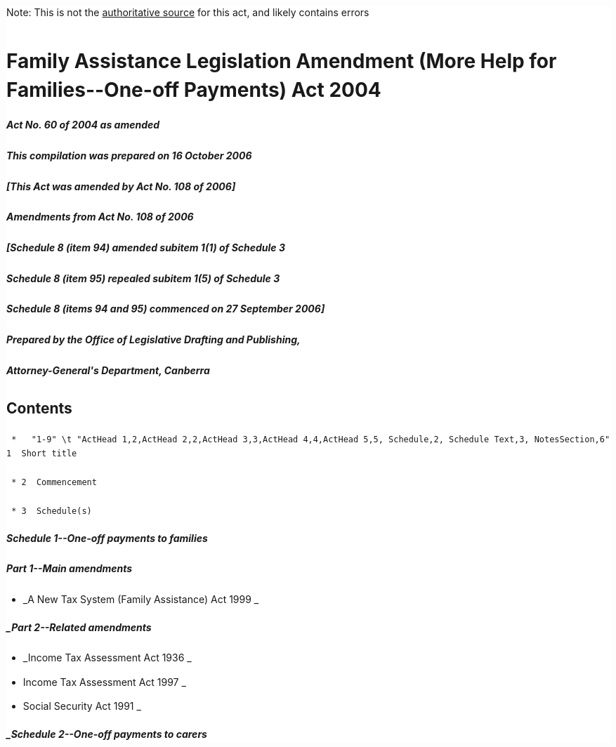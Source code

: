 Note: This is not the [authoritative source](https://www.comlaw.gov.au/Details/C2006C00617) for this act, and likely contains errors

# Family Assistance Legislation Amendment (More Help for Families--One-off Payments) Act 2004

##### Act No. 60 of 2004 as amended

##### This compilation was prepared on 16 October 2006

##### [This Act was amended by Act No. 108 of 2006]

##### Amendments from Act No. 108 of 2006

##### [Schedule 8 (item 94) amended subitem 1(1) of Schedule 3
##### Schedule 8 (item 95) repealed subitem 1(5) of Schedule 3


##### Schedule 8 (items 94 and 95) commenced on 27 September 2006]

##### Prepared by the Office of Legislative Drafting and Publishing,
##### Attorney-General's Department, Canberra


## 
## Contents


     *   "1-9" \t "ActHead 1,2,ActHead 2,2,ActHead 3,3,ActHead 4,4,ActHead 5,5, Schedule,2, Schedule Text,3, NotesSection,6" 1  Short title	 

     * 2  Commencement	 

     * 3  Schedule(s)	 

##### Schedule 1--One-off payments to families	 

##### Part 1--Main amendments	 

  * _A New Tax System (Family Assistance) Act 1999	 _

##### _Part 2--Related amendments	 

  * _Income Tax Assessment Act 1936	 _

  * Income Tax Assessment Act 1997	 _

  * Social Security Act 1991	 _

##### _Schedule 2--One-off payments to carers	 
